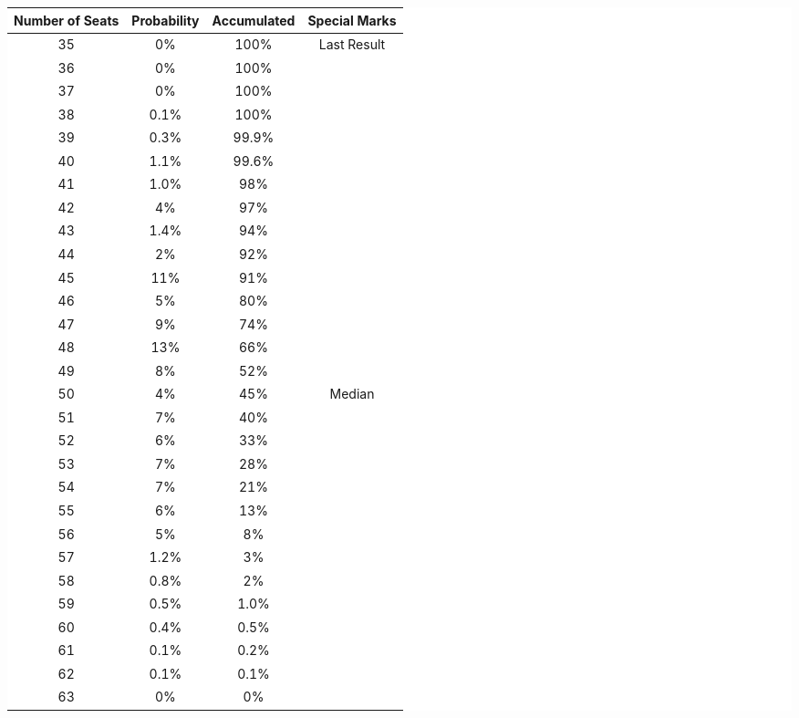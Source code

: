 | Number of Seats | Probability | Accumulated | Special Marks |
|:---------------:|:-----------:|:-----------:|:-------------:|
| 35 | 0% | 100% | Last Result |
| 36 | 0% | 100% |  |
| 37 | 0% | 100% |  |
| 38 | 0.1% | 100% |  |
| 39 | 0.3% | 99.9% |  |
| 40 | 1.1% | 99.6% |  |
| 41 | 1.0% | 98% |  |
| 42 | 4% | 97% |  |
| 43 | 1.4% | 94% |  |
| 44 | 2% | 92% |  |
| 45 | 11% | 91% |  |
| 46 | 5% | 80% |  |
| 47 | 9% | 74% |  |
| 48 | 13% | 66% |  |
| 49 | 8% | 52% |  |
| 50 | 4% | 45% | Median |
| 51 | 7% | 40% |  |
| 52 | 6% | 33% |  |
| 53 | 7% | 28% |  |
| 54 | 7% | 21% |  |
| 55 | 6% | 13% |  |
| 56 | 5% | 8% |  |
| 57 | 1.2% | 3% |  |
| 58 | 0.8% | 2% |  |
| 59 | 0.5% | 1.0% |  |
| 60 | 0.4% | 0.5% |  |
| 61 | 0.1% | 0.2% |  |
| 62 | 0.1% | 0.1% |  |
| 63 | 0% | 0% |  |
